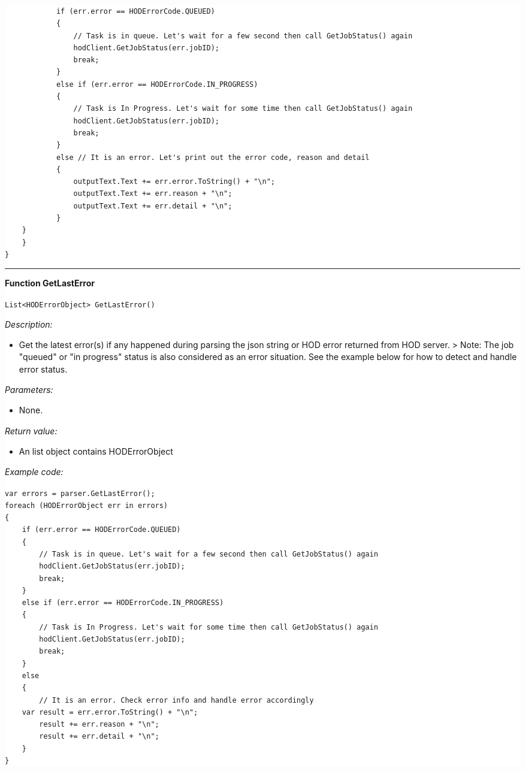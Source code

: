 ```
            if (err.error == HODErrorCode.QUEUED)
            {
                // Task is in queue. Let's wait for a few second then call GetJobStatus() again
                hodClient.GetJobStatus(err.jobID);
                break;
            }
            else if (err.error == HODErrorCode.IN_PROGRESS)
            {
                // Task is In Progress. Let's wait for some time then call GetJobStatus() again
                hodClient.GetJobStatus(err.jobID);
                break;
            }
            else // It is an error. Let's print out the error code, reason and detail
            {
                outputText.Text += err.error.ToString() + "\n";
                outputText.Text += err.reason + "\n";
                outputText.Text += err.detail + "\n";
            }
	}
    }
}
```
---
**Function GetLastError**

    List<HODErrorObject> GetLastError()

*Description:*
 
* Get the latest error(s) if any happened during parsing the json string or HOD error returned from HOD server. > Note: The job "queued" or "in progress" status is also considered as an error situation. See the example below for how to detect and handle error status. 

*Parameters:*

* None.

*Return value:*

* An list object contains HODErrorObject

*Example code:*

```
var errors = parser.GetLastError();
foreach (HODErrorObject err in errors)
{
    if (err.error == HODErrorCode.QUEUED)
    {
        // Task is in queue. Let's wait for a few second then call GetJobStatus() again
        hodClient.GetJobStatus(err.jobID);
        break;
    }
    else if (err.error == HODErrorCode.IN_PROGRESS)
    {
        // Task is In Progress. Let's wait for some time then call GetJobStatus() again
        hodClient.GetJobStatus(err.jobID);
        break;
    }
    else 
    {
        // It is an error. Check error info and handle error accordingly
	var result = err.error.ToString() + "\n";
        result += err.reason + "\n";
        result += err.detail + "\n";
    }
}
```